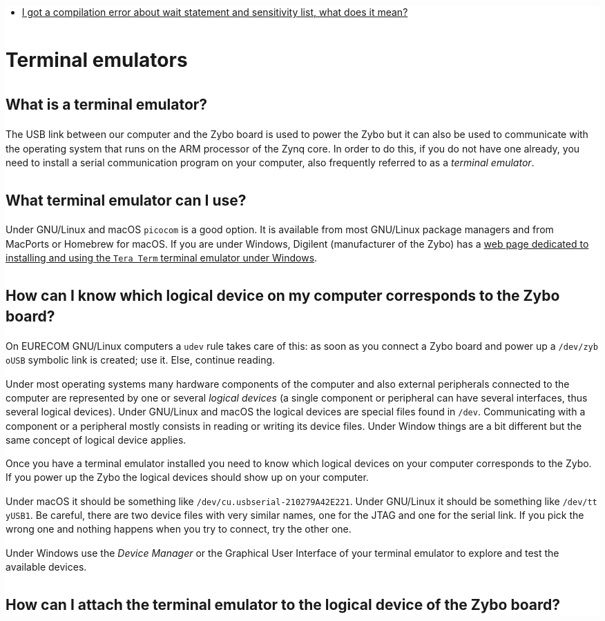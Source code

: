 - [I got a compilation error about wait statement and sensitivity list, what does it mean?][Wait statement in a process with sensitivity list]

# Terminal emulators

## What is a terminal emulator?

The USB link between our computer and the Zybo board is used to power the Zybo but it can also be used to communicate with the operating system that runs on the ARM processor of the Zynq core.
In order to do this, if you do not have one already, you need to install a serial communication program on your computer, also frequently referred to as a _terminal emulator_.

## What terminal emulator can I use?

Under GNU/Linux and macOS `picocom` is a good option.
It is available from most GNU/Linux package managers and from MacPorts or Homebrew for macOS.
If you are under Windows, Digilent (manufacturer of the Zybo) has a [web page dedicated to installing and using the `Tera Term` terminal emulator under Windows](https://reference.digilentinc.com/learn/programmable-logic/tutorials/tera-term).

## How can I know which logical device on my computer corresponds to the Zybo board?

On EURECOM GNU/Linux computers a `udev` rule takes care of this: as soon as you connect a Zybo board and power up a `/dev/zyboUSB` symbolic link is created; use it.
Else, continue reading.

Under most operating systems many hardware components of the computer and also external peripherals connected to the computer are represented by one or several _logical devices_ (a single component or peripheral can have several interfaces, thus several logical devices).
Under GNU/Linux and macOS the logical devices are special files found in `/dev`.
Communicating with a component or a peripheral mostly consists in reading or writing its device files.
Under Window things are a bit different but the same concept of logical device applies.

Once you have a terminal emulator installed you need to know which logical devices on your computer corresponds to the Zybo.
If you power up the Zybo the logical devices should show up on your computer.

Under macOS it should be something like `/dev/cu.usbserial-210279A42E221`.
Under GNU/Linux it should be something like `/dev/ttyUSB1`.
Be careful, there are two device files with very similar names, one for the JTAG and one for the serial link.
If you pick the wrong one and nothing happens when you try to connect, try the other one.

Under Windows use the _Device Manager_ or the Graphical User Interface of your terminal emulator to explore and test the available devices.

## How can I attach the terminal emulator to the logical device of the Zybo board?


[Git for Windows]: https://gitforwindows.org/
[MacPorts]: https://www.macports.org/
[Homebrew]: https://brew.sh/
[GHDL]: https://ghdl.github.io/ghdl/about.html
[GTKWave]: https://sourceforge.net/projects/gtkwave/
[ModelSim-Intel FPGA Starter Edition Software]: https://fpgasoftware.intel.com/?edition=lite&product=modelsim_ae
[direct link for Linux]: https://download.altera.com/akdlm/software/acdsinst/20.1std.1/720/ib_installers/ModelSimSetup-20.1.1.720-linux.run
[direct link for Windows]: https://download.altera.com/akdlm/software/acdsinst/20.1std.1/720/ib_installers/ModelSimSetup-20.1.1.720-windows.exe
[Siemens]: https://eda.sw.siemens.com/
[Yosys]: https://yosyshq.net/yosys/
[ghdl-yosys-plugin]: https://github.com/ghdl/ghdl-yosys-plugin
[Icarus]: http://iverilog.icarus.com/
[Xilinx]: https://www.xilinx.com/
[Vivado]: https://www.xilinx.com/support/download.html
[Aggregate notation]: doc/data/aggregate-notations.md
[Arithmetic: which types to use?]: doc/data/arithmetic-which-types-to-use.md
[Comments]: doc/data/comments.md
[D-flip-flops (DFF) and latches]: doc/data/d-flip-flops-dff-and-latches.md
[Digital hardware design using VHDL in a nutshell]: doc/data/digital-hardware-design-using-vhdl-in-a-nutshell.md
[Entity instantiations]: doc/data/entity-instantiations.md
[Examining synthesis results]: doc/data/examining-synthesis-results.md
[Generics]: doc/data/generics.md
[Getting started with VHDL]: doc/data/getting-started-with-vhdl.md
[How to implement a boolean function defined as a Look Up Table?]: doc/data/how-to-implement-a-boolean-function-defined-as-a-look-up-table.md
[How to use text files to drive simulations?]: doc/data/how-to-use-text-files-to-drive-simulations.md
[Identifiers]: doc/data/identifiers.md
[Initial value declarations]: doc/data/initial-values.md
[Protected types]: doc/data/protected-types.md
[Random numbers generation]: doc/data/random-numbers-generation.md
[Recursivity]: doc/data/recursivity.md
[Resolution functions, unresolved and resolved types]: doc/data/resolution-functions-unresolved-and-resolved-types.md
[`std_logic_1164`]: doc/data/std_logic_1164.md
[Unconstrained types]: doc/data/unconstrained-types.md
[VHDL simulation]: doc/data/vhdl-simulation.md
[Wait]: doc/data/wait.md
[Wait statement in a process with sensitivity list]: doc/data/wait-statement-in-a-process-with-sensitivity-list.md